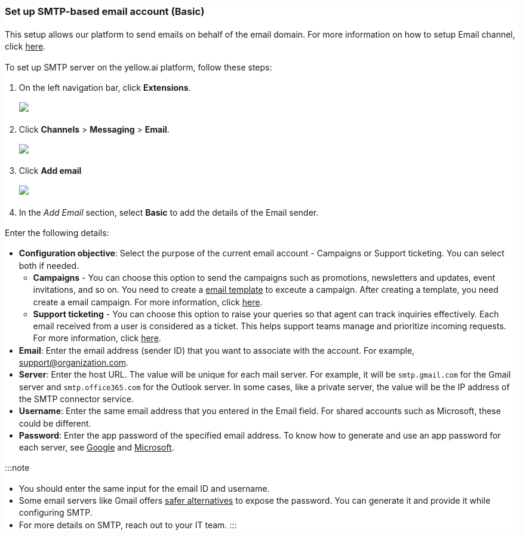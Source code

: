 ### Set up SMTP-based email account (Basic)

This setup allows our platform to send emails on behalf of the email domain. For more information on how to setup Email channel, click [here](https://docs.yellow.ai/docs/platform_concepts/inbox/tickets/setupandconfig#1).

To set up SMTP server on the yellow.ai platform, follow these steps:

1. On the left navigation bar, click **Extensions**.

    ![](https://imgur.com/PIOvT6K.png)

2. Click **Channels** > **Messaging** > **Email**.

    ![](https://imgur.com/LTrbjIP.png)

3. Click **Add email**

    ![](https://imgur.com/Mqd2sQI.png)
	
4. In the *Add Email* section, select **Basic** to add the details of the Email sender.

Enter the following details:

* **Configuration objective**: Select the purpose of the current email account - Campaigns or Support ticketing. You can select both if needed.
  * **Campaigns** - You can choose this option to send the campaigns such as promotions, newsletters and updates, event invitations, and so on. You need to create a [email template](https://docs.yellow.ai/docs/platform_concepts/engagement/outbound/templates/email-template) to exceute a campaign. After creating a template, you need create a email campaign. For more information, click [here](https://docs.yellow.ai/docs/platform_concepts/engagement/outbound/outbound-campaigns/run-campaign#32-email-campaign).
  * **Support ticketing** - You can choose this option  to raise your queries so that agent can track inquiries effectively. Each email received from a user is considered as a ticket. This helps support teams manage and prioritize incoming requests. For more information, click [here](https://docs.yellow.ai/docs/platform_concepts/inbox/tickets/tickets_intro).
* **Email**: Enter the email address (sender ID) that you want to associate with the account. For example, support@organization.com.
* **Server**: Enter the host URL. The value will be unique for each mail server. For example, it will be `smtp.gmail.com` for the Gmail server and `smtp.office365.com` for the Outlook server. In some cases, like a private server, the value will be the IP address of the SMTP connector service.
* **Username**: Enter the same email address that you entered in the Email field. For shared accounts such as Microsoft, these could be different.
* **Password**: Enter the app password of the specified email address. To know how to generate and use an app password for each server, see [Google](https://support.google.com/accounts/answer/185833?hl=en) and [Microsoft](https://support.microsoft.com/en-us/account-billing/using-app-passwords-with-apps-that-don-t-support-two-step-verification-5896ed9b-4263-e681-128a-a6f2979a7944).

:::note
* You should enter the same input for the email ID and username.
* Some email servers like Gmail offers [safer alternatives](https://support.google.com/mail/answer/185833?hl=en) to expose the password. You can generate it and provide it while configuring SMTP.
* For more details on SMTP, reach out to your IT team.
:::
